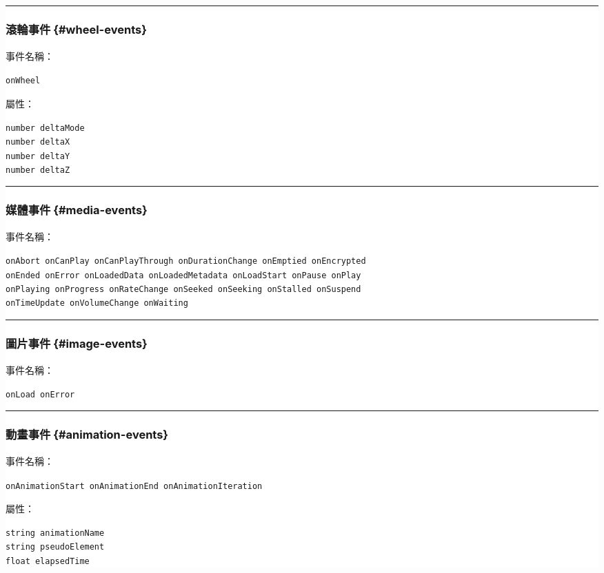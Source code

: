 * * *

### 滾輪事件 {#wheel-events}

事件名稱：

```
onWheel
```

屬性：

```javascript
number deltaMode
number deltaX
number deltaY
number deltaZ
```

* * *

### 媒體事件 {#media-events}

事件名稱：

```
onAbort onCanPlay onCanPlayThrough onDurationChange onEmptied onEncrypted
onEnded onError onLoadedData onLoadedMetadata onLoadStart onPause onPlay
onPlaying onProgress onRateChange onSeeked onSeeking onStalled onSuspend
onTimeUpdate onVolumeChange onWaiting
```

* * *

### 圖片事件 {#image-events}

事件名稱：

```
onLoad onError
```

* * *

### 動畫事件 {#animation-events}

事件名稱：

```
onAnimationStart onAnimationEnd onAnimationIteration
```

屬性：

```javascript
string animationName
string pseudoElement
float elapsedTime
```
